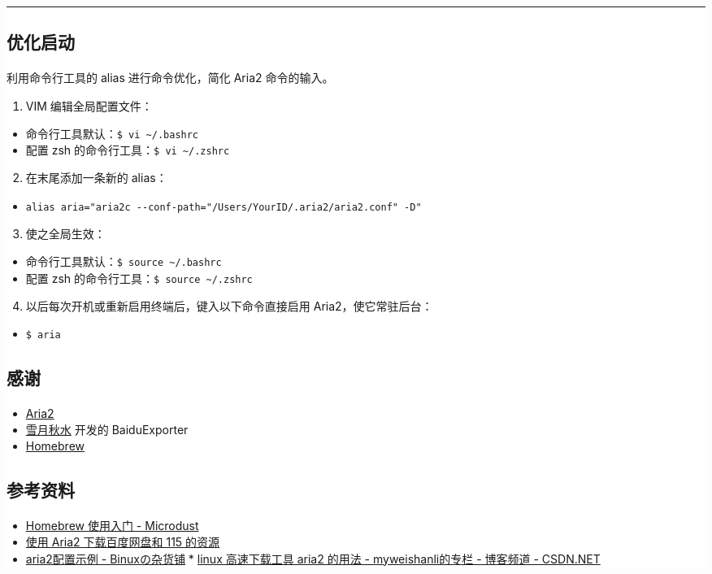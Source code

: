 
***

## 优化启动

利用命令行工具的 alias 进行命令优化，简化 Aria2 命令的输入。

1. VIM 编辑全局配置文件：
  * 命令行工具默认：`$ vi ~/.bashrc`
  * 配置 zsh 的命令行工具：`$ vi ~/.zshrc` 
2. 在末尾添加一条新的 alias：
  * `alias aria="aria2c --conf-path="/Users/YourID/.aria2/aria2.conf" -D"` 
3. 使之全局生效：
  * 命令行工具默认：`$ source ~/.bashrc`
  * 配置 zsh 的命令行工具：`$ source ~/.zshrc` 
4. 以后每次开机或重新启用终端后，键入以下命令直接启用 Aria2，使它常驻后台：
  * `$ aria`
 

## 感谢

* [Aria2](https://aria2.github.io/)
* [雪月秋水](https://blog.icehoney.me/about) 开发的 BaiduExporter
* [Homebrew](http://brew.sh/)
 
## 参考资料

* [Homebrew 使用入门 - Microdust](http://azeril.me/blog/Homebrew.html)
* [使用 Aria2 下载百度网盘和 115 的资源](https://blog.icehoney.me/posts/2015-01-31-Aria2-download)
* [aria2配置示例 - Binuxの杂货铺](http://blog.binux.me/2012/12/aria2-examples/) * [linux 高速下载工具 aria2 的用法 - myweishanli的专栏 - 博客频道 - CSDN.NET](http://blog.csdn.net/myweishanli/article/details/42221481)